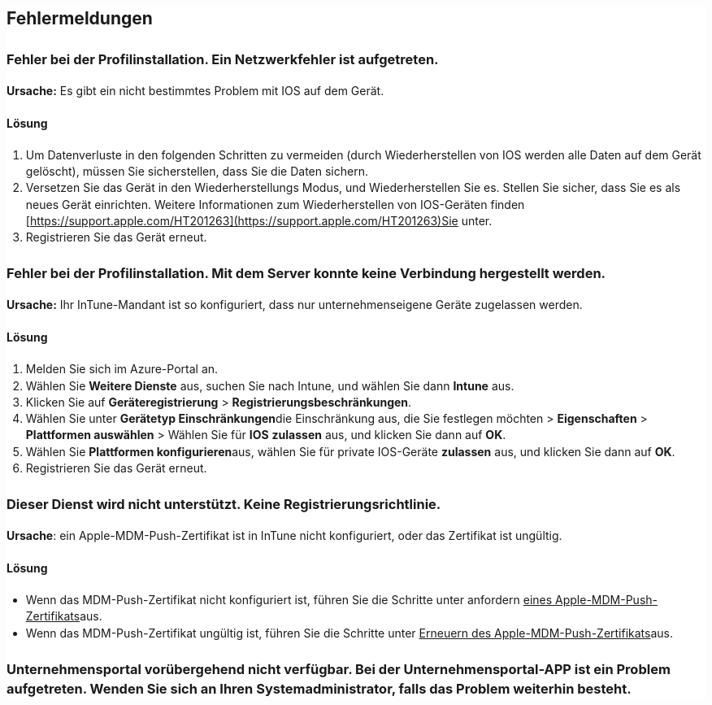 ## <a name="error-messages"></a>Fehlermeldungen

### <a name="profile-installation-failed-a-network-error-has-occurred"></a>Fehler bei der Profilinstallation. Ein Netzwerkfehler ist aufgetreten.

**Ursache:** Es gibt ein nicht bestimmtes Problem mit IOS auf dem Gerät.

#### <a name="resolution"></a>Lösung
1. Um Datenverluste in den folgenden Schritten zu vermeiden (durch Wiederherstellen von IOS werden alle Daten auf dem Gerät gelöscht), müssen Sie sicherstellen, dass Sie die Daten sichern.
2. Versetzen Sie das Gerät in den Wiederherstellungs Modus, und Wiederherstellen Sie es. Stellen Sie sicher, dass Sie es als neues Gerät einrichten. Weitere Informationen zum Wiederherstellen von IOS-Geräten finden [https://support.apple.com/HT201263](https://support.apple.com/HT201263)Sie unter.
3. Registrieren Sie das Gerät erneut.

### <a name="profile-installation-failed-connection-to-the-server-could-not-be-established"></a>Fehler bei der Profilinstallation. Mit dem Server konnte keine Verbindung hergestellt werden.

**Ursache:** Ihr InTune-Mandant ist so konfiguriert, dass nur unternehmenseigene Geräte zugelassen werden. 

#### <a name="resolution"></a>Lösung
1. Melden Sie sich im Azure-Portal an.
2. Wählen Sie **Weitere Dienste** aus, suchen Sie nach Intune, und wählen Sie dann **Intune** aus.
3. Klicken Sie auf **Geräteregistrierung** > **Registrierungsbeschränkungen**.
4. Wählen Sie unter **Gerätetyp Einschränkungen**die Einschränkung aus, die Sie festlegen möchten > **Eigenschaften** > **Plattformen auswählen** > Wählen Sie für **IOS** **zulassen** aus, und klicken Sie dann auf **OK**.
5. Wählen Sie **Plattformen konfigurieren**aus, wählen Sie für private IOS-Geräte **zulassen** aus, und klicken Sie dann auf **OK**.
6. Registrieren Sie das Gerät erneut.

### <a name="this-service-is-not-supported-no-enrollment-policy"></a>Dieser Dienst wird nicht unterstützt. Keine Registrierungsrichtlinie.

**Ursache**: ein Apple-MDM-Push-Zertifikat ist in InTune nicht konfiguriert, oder das Zertifikat ist ungültig. 

#### <a name="resolution"></a>Lösung

- Wenn das MDM-Push-Zertifikat nicht konfiguriert ist, führen Sie die Schritte unter anfordern [eines Apple-MDM-Push-Zertifikats](apple-mdm-push-certificate-get.md#steps-to-get-your-certificate)aus.
- Wenn das MDM-Push-Zertifikat ungültig ist, führen Sie die Schritte unter [Erneuern des Apple-MDM-Push-Zertifikats](apple-mdm-push-certificate-get.md#renew-apple-mdm-push-certificate)aus.

### <a name="company-portal-temporarily-unavailable-the-company-portal-app-encountered-a-problem-if-the-problem-persists-contact-your-system-administrator"></a>Unternehmensportal vorübergehend nicht verfügbar. Bei der Unternehmensportal-APP ist ein Problem aufgetreten. Wenden Sie sich an Ihren Systemadministrator, falls das Problem weiterhin besteht.
